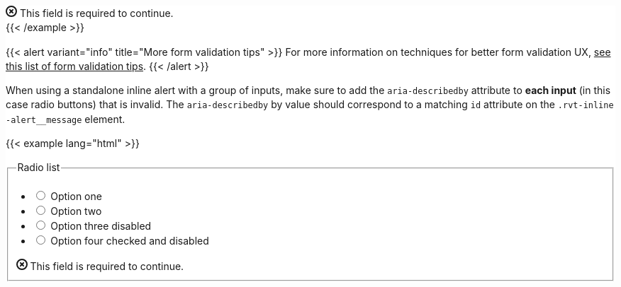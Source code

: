 <div class="rvt-inline-alert rvt-inline-alert--standalone rvt-inline-alert--danger">
    <span class="rvt-inline-alert__icon">
        <svg aria-hidden="true" xmlns="http://www.w3.org/2000/svg" width="16" height="16" viewBox="0 0 16 16">
            <g fill="currentColor">
                <path d="M8,0a8,8,0,1,0,8,8A8,8,0,0,0,8,0ZM8,14a6,6,0,1,1,6-6A6,6,0,0,1,8,14Z" />
                <path d="M10.83,5.17a1,1,0,0,0-1.41,0L8,6.59,6.59,5.17A1,1,0,0,0,5.17,6.59L6.59,8,5.17,9.41a1,1,0,1,0,1.41,1.41L8,9.41l1.41,1.41a1,1,0,0,0,1.41-1.41L9.41,8l1.41-1.41A1,1,0,0,0,10.83,5.17Z"/>
            </g>
        </svg>
    </span>
    <span class="rvt-inline-alert__message" id="radio-list-message-4">
        This field is required to continue.
    </span>
</div>
{{< /example >}}

{{< alert variant="info" title="More form validation tips" >}}
For more information on techniques for better form validation UX, [see this list of form validation tips](../../forms/text-input/#form-validation-tips).
{{< /alert >}}

When using a standalone inline alert with a group of inputs, make sure to add the `aria-describedby` attribute to **each input** (in this case radio buttons) that is invalid. The `aria-describedby` by value should correspond to a matching `id` attribute on the `.rvt-inline-alert__message` element.


{{< example lang="html" >}}<form>
    <fieldset>
        <legend class="rvt-ts-23 rvt-text-bold rvt-m-bottom-sm">Radio list</legend>
        <ul class="rvt-plain-list">
            <li>
                <input type="radio" name="radio-demo-2" id="radio-3" aria-describedby="radio-list-message">
                <label for="radio-3">Option one</label>
            </li>
            <li>
                <input type="radio" name="radio-demo-2" id="radio-4" aria-describedby="radio-list-message">
                <label for="radio-4">Option two</label>
            </li>
            <li>
                <input type="radio" name="radio-demo-2" id="radio-4-disabled" aria-describedby="radio-list-message">
                <label for="radio-4-disabled">Option three disabled</label>
            </li>
            <li>
                <input type="radio" name="radio-demo-2" id="radio-5" aria-describedby="radio-list-message">
                <label for="radio-5">Option four checked and disabled</label>
            </li>
        </ul>
        <div class="rvt-inline-alert rvt-inline-alert--standalone rvt-inline-alert--danger">
            <span class="rvt-inline-alert__icon">
                <svg aria-hidden="true" xmlns="http://www.w3.org/2000/svg" width="16" height="16" viewBox="0 0 16 16">
                    <g fill="currentColor">
                        <path d="M8,0a8,8,0,1,0,8,8A8,8,0,0,0,8,0ZM8,14a6,6,0,1,1,6-6A6,6,0,0,1,8,14Z" />
                        <path d="M10.83,5.17a1,1,0,0,0-1.41,0L8,6.59,6.59,5.17A1,1,0,0,0,5.17,6.59L6.59,8,5.17,9.41a1,1,0,1,0,1.41,1.41L8,9.41l1.41,1.41a1,1,0,0,0,1.41-1.41L9.41,8l1.41-1.41A1,1,0,0,0,10.83,5.17Z"/>
                    </g>
                </svg>
            </span>
            <span class="rvt-inline-alert__message" id="radio-list-message">
                This field is required to continue.
            </span>
        </div>
    </fieldset>